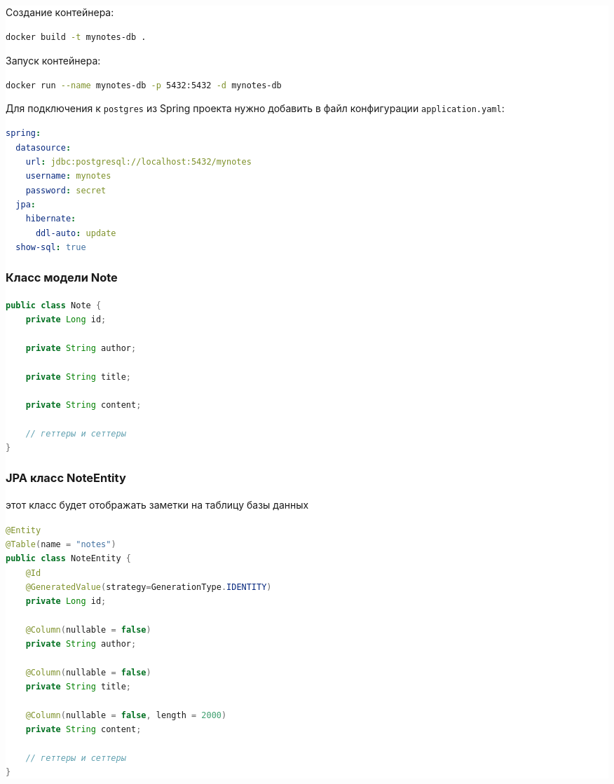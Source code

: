 Создание контейнера:

```bash
docker build -t mynotes-db .
```

Запуск контейнера:

```bash
docker run --name mynotes-db -p 5432:5432 -d mynotes-db
```

Для подключения к `postgres` из Spring проекта нужно добавить в файл конфигурации `application.yaml`:

```yaml
spring:
  datasource:
    url: jdbc:postgresql://localhost:5432/mynotes
    username: mynotes
    password: secret
  jpa:
    hibernate:
      ddl-auto: update
  show-sql: true
```

### Класс модели Note

```java
public class Note {
	private Long id;
	
	private String author;
	
	private String title;
	
	private String content;
	
	// геттеры и сеттеры
}
```

### JPA класс NoteEntity

этот класс будет отображать заметки на таблицу базы данных

```java
@Entity
@Table(name = "notes")
public class NoteEntity {
	@Id
	@GeneratedValue(strategy=GenerationType.IDENTITY)
	private Long id;
	
	@Column(nullable = false)
	private String author;
	
	@Column(nullable = false)
	private String title;
	
	@Column(nullable = false, length = 2000)
	private String content;
	
	// геттеры и сеттеры
}
```
